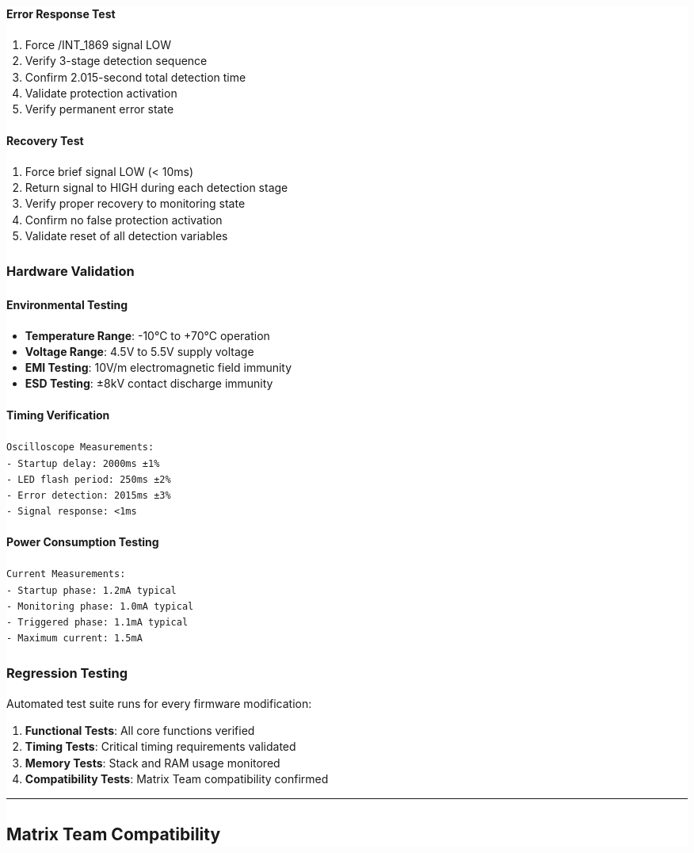 #### Error Response Test
1. Force /INT_1869 signal LOW
2. Verify 3-stage detection sequence
3. Confirm 2.015-second total detection time
4. Validate protection activation
5. Verify permanent error state

#### Recovery Test
1. Force brief signal LOW (< 10ms)
2. Return signal to HIGH during each detection stage
3. Verify proper recovery to monitoring state
4. Confirm no false protection activation
5. Validate reset of all detection variables

### Hardware Validation

#### Environmental Testing
- **Temperature Range**: -10°C to +70°C operation
- **Voltage Range**: 4.5V to 5.5V supply voltage
- **EMI Testing**: 10V/m electromagnetic field immunity
- **ESD Testing**: ±8kV contact discharge immunity

#### Timing Verification
```
Oscilloscope Measurements:
- Startup delay: 2000ms ±1%
- LED flash period: 250ms ±2%
- Error detection: 2015ms ±3%
- Signal response: <1ms
```

#### Power Consumption Testing
```
Current Measurements:
- Startup phase: 1.2mA typical
- Monitoring phase: 1.0mA typical
- Triggered phase: 1.1mA typical
- Maximum current: 1.5mA
```

### Regression Testing
Automated test suite runs for every firmware modification:

1. **Functional Tests**: All core functions verified
2. **Timing Tests**: Critical timing requirements validated
3. **Memory Tests**: Stack and RAM usage monitored
4. **Compatibility Tests**: Matrix Team compatibility confirmed

---

## Matrix Team Compatibility
